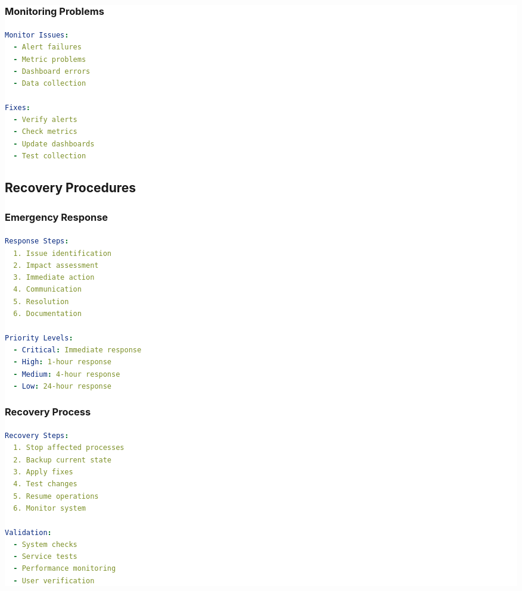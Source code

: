 ```yaml
```

### Monitoring Problems
```yaml
Monitor Issues:
  - Alert failures
  - Metric problems
  - Dashboard errors
  - Data collection

Fixes:
  - Verify alerts
  - Check metrics
  - Update dashboards
  - Test collection
```

## Recovery Procedures

### Emergency Response
```yaml
Response Steps:
  1. Issue identification
  2. Impact assessment
  3. Immediate action
  4. Communication
  5. Resolution
  6. Documentation

Priority Levels:
  - Critical: Immediate response
  - High: 1-hour response
  - Medium: 4-hour response
  - Low: 24-hour response
```

### Recovery Process
```yaml
Recovery Steps:
  1. Stop affected processes
  2. Backup current state
  3. Apply fixes
  4. Test changes
  5. Resume operations
  6. Monitor system

Validation:
  - System checks
  - Service tests
  - Performance monitoring
  - User verification
```
